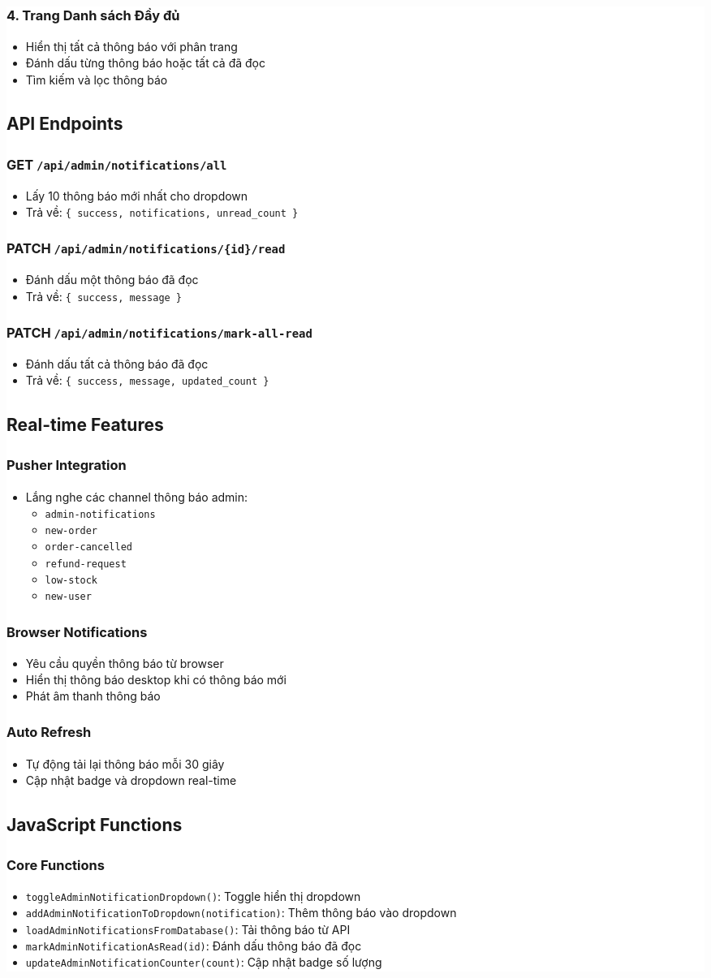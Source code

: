 ### 4. Trang Danh sách Đầy đủ
- Hiển thị tất cả thông báo với phân trang
- Đánh dấu từng thông báo hoặc tất cả đã đọc
- Tìm kiếm và lọc thông báo

## API Endpoints

### GET `/api/admin/notifications/all`
- Lấy 10 thông báo mới nhất cho dropdown
- Trả về: `{ success, notifications, unread_count }`

### PATCH `/api/admin/notifications/{id}/read`
- Đánh dấu một thông báo đã đọc
- Trả về: `{ success, message }`

### PATCH `/api/admin/notifications/mark-all-read`
- Đánh dấu tất cả thông báo đã đọc
- Trả về: `{ success, message, updated_count }`

## Real-time Features

### Pusher Integration
- Lắng nghe các channel thông báo admin:
  - `admin-notifications`
  - `new-order`
  - `order-cancelled`
  - `refund-request`
  - `low-stock`
  - `new-user`

### Browser Notifications
- Yêu cầu quyền thông báo từ browser
- Hiển thị thông báo desktop khi có thông báo mới
- Phát âm thanh thông báo

### Auto Refresh
- Tự động tải lại thông báo mỗi 30 giây
- Cập nhật badge và dropdown real-time

## JavaScript Functions

### Core Functions
- `toggleAdminNotificationDropdown()`: Toggle hiển thị dropdown
- `addAdminNotificationToDropdown(notification)`: Thêm thông báo vào dropdown
- `loadAdminNotificationsFromDatabase()`: Tải thông báo từ API
- `markAdminNotificationAsRead(id)`: Đánh dấu thông báo đã đọc
- `updateAdminNotificationCounter(count)`: Cập nhật badge số lượng
